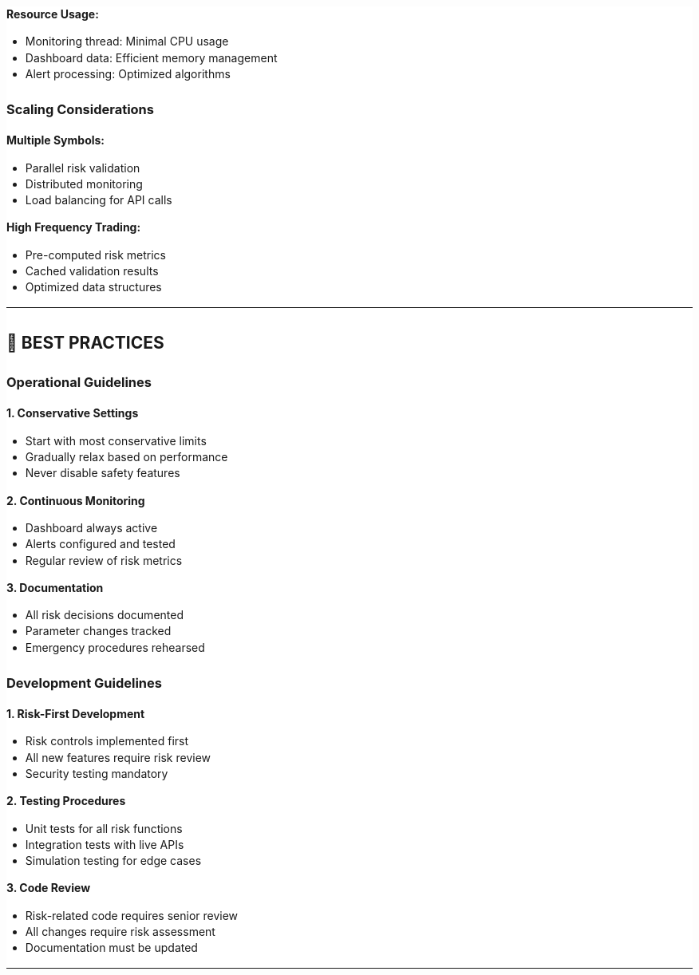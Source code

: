 **Resource Usage:**
- Monitoring thread: Minimal CPU usage
- Dashboard data: Efficient memory management
- Alert processing: Optimized algorithms

### Scaling Considerations

**Multiple Symbols:**
- Parallel risk validation
- Distributed monitoring
- Load balancing for API calls

**High Frequency Trading:**
- Pre-computed risk metrics
- Cached validation results
- Optimized data structures

---

## 🎯 BEST PRACTICES

### Operational Guidelines

**1. Conservative Settings**
- Start with most conservative limits
- Gradually relax based on performance
- Never disable safety features

**2. Continuous Monitoring**
- Dashboard always active
- Alerts configured and tested
- Regular review of risk metrics

**3. Documentation**
- All risk decisions documented
- Parameter changes tracked
- Emergency procedures rehearsed

### Development Guidelines

**1. Risk-First Development**
- Risk controls implemented first
- All new features require risk review
- Security testing mandatory

**2. Testing Procedures**
- Unit tests for all risk functions
- Integration tests with live APIs
- Simulation testing for edge cases

**3. Code Review**
- Risk-related code requires senior review
- All changes require risk assessment
- Documentation must be updated

---